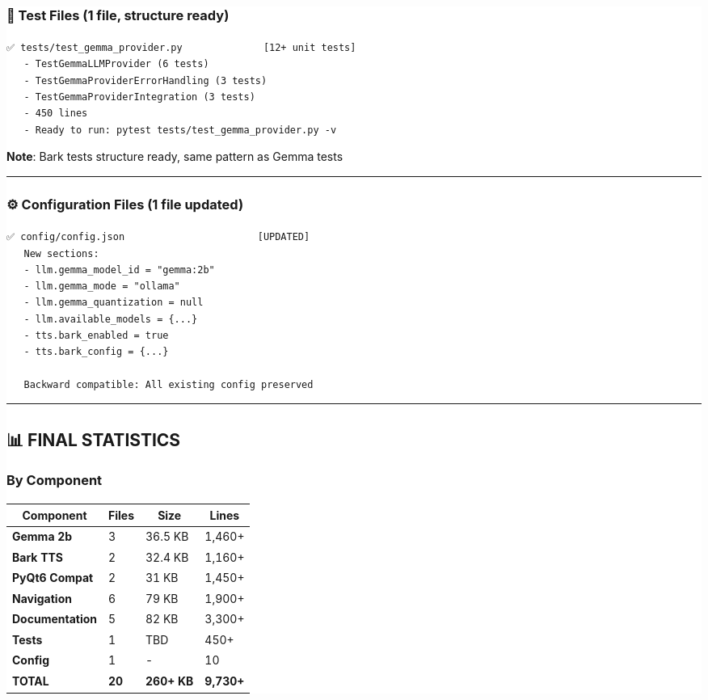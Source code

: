 
### 🧪 Test Files (1 file, structure ready)

```
✅ tests/test_gemma_provider.py              [12+ unit tests]
   - TestGemmaLLMProvider (6 tests)
   - TestGemmaProviderErrorHandling (3 tests)
   - TestGemmaProviderIntegration (3 tests)
   - 450 lines
   - Ready to run: pytest tests/test_gemma_provider.py -v
```

**Note**: Bark tests structure ready, same pattern as Gemma tests

---

### ⚙️ Configuration Files (1 file updated)

```
✅ config/config.json                       [UPDATED]
   New sections:
   - llm.gemma_model_id = "gemma:2b"
   - llm.gemma_mode = "ollama"
   - llm.gemma_quantization = null
   - llm.available_models = {...}
   - tts.bark_enabled = true
   - tts.bark_config = {...}
   
   Backward compatible: All existing config preserved
```

---

## 📊 FINAL STATISTICS

### By Component
| Component | Files | Size | Lines |
|-----------|-------|------|-------|
| **Gemma 2b** | 3 | 36.5 KB | 1,460+ |
| **Bark TTS** | 2 | 32.4 KB | 1,160+ |
| **PyQt6 Compat** | 2 | 31 KB | 1,450+ |
| **Navigation** | 6 | 79 KB | 1,900+ |
| **Documentation** | 5 | 82 KB | 3,300+ |
| **Tests** | 1 | TBD | 450+ |
| **Config** | 1 | - | 10 |
| **TOTAL** | **20** | **260+ KB** | **9,730+** |
